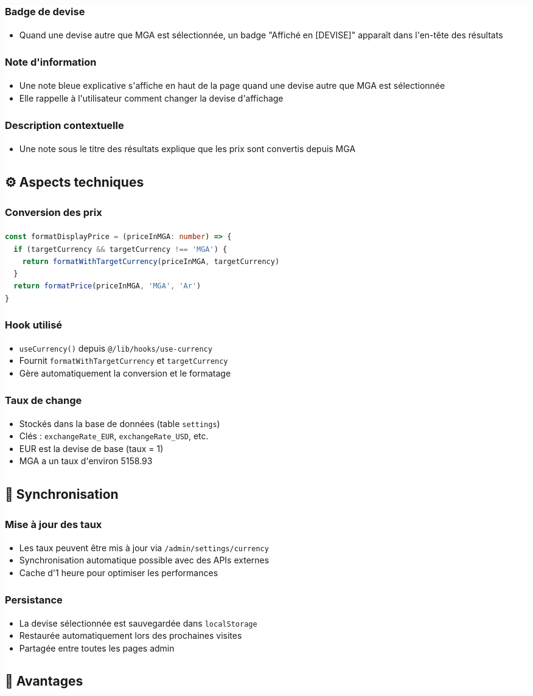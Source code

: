 ### Badge de devise
- Quand une devise autre que MGA est sélectionnée, un badge "Affiché en [DEVISE]" apparaît dans l'en-tête des résultats

### Note d'information
- Une note bleue explicative s'affiche en haut de la page quand une devise autre que MGA est sélectionnée
- Elle rappelle à l'utilisateur comment changer la devise d'affichage

### Description contextuelle
- Une note sous le titre des résultats explique que les prix sont convertis depuis MGA

## ⚙️ Aspects techniques

### Conversion des prix
```typescript
const formatDisplayPrice = (priceInMGA: number) => {
  if (targetCurrency && targetCurrency !== 'MGA') {
    return formatWithTargetCurrency(priceInMGA, targetCurrency)
  }
  return formatPrice(priceInMGA, 'MGA', 'Ar')
}
```

### Hook utilisé
- `useCurrency()` depuis `@/lib/hooks/use-currency`
- Fournit `formatWithTargetCurrency` et `targetCurrency`
- Gère automatiquement la conversion et le formatage

### Taux de change
- Stockés dans la base de données (table `settings`)
- Clés : `exchangeRate_EUR`, `exchangeRate_USD`, etc.
- EUR est la devise de base (taux = 1)
- MGA a un taux d'environ 5158.93

## 🔄 Synchronisation

### Mise à jour des taux
- Les taux peuvent être mis à jour via `/admin/settings/currency`
- Synchronisation automatique possible avec des APIs externes
- Cache d'1 heure pour optimiser les performances

### Persistance
- La devise sélectionnée est sauvegardée dans `localStorage`
- Restaurée automatiquement lors des prochaines visites
- Partagée entre toutes les pages admin

## 🎯 Avantages
